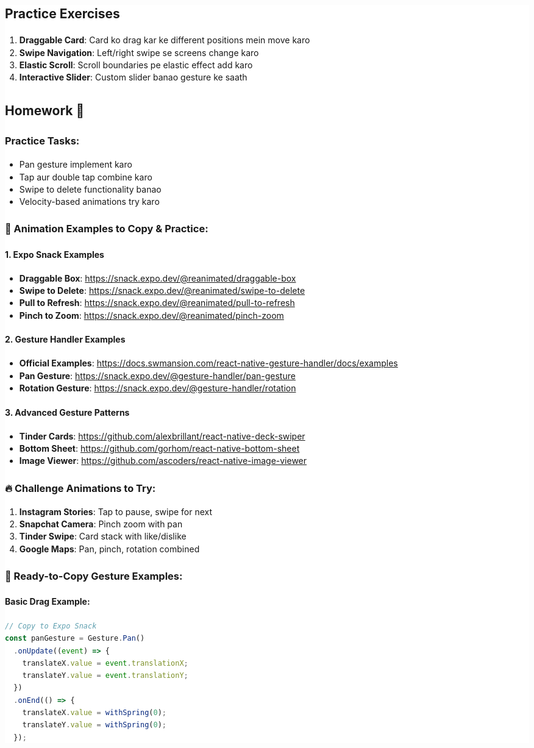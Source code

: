 ## Practice Exercises

1. **Draggable Card**: Card ko drag kar ke different positions mein move karo
2. **Swipe Navigation**: Left/right swipe se screens change karo
3. **Elastic Scroll**: Scroll boundaries pe elastic effect add karo
4. **Interactive Slider**: Custom slider banao gesture ke saath

## Homework 📝

### Practice Tasks:
- Pan gesture implement karo
- Tap aur double tap combine karo
- Swipe to delete functionality banao
- Velocity-based animations try karo

### 🎯 Animation Examples to Copy & Practice:

#### 1. **Expo Snack Examples**
- **Draggable Box**: https://snack.expo.dev/@reanimated/draggable-box
- **Swipe to Delete**: https://snack.expo.dev/@reanimated/swipe-to-delete
- **Pull to Refresh**: https://snack.expo.dev/@reanimated/pull-to-refresh
- **Pinch to Zoom**: https://snack.expo.dev/@reanimated/pinch-zoom

#### 2. **Gesture Handler Examples**
- **Official Examples**: https://docs.swmansion.com/react-native-gesture-handler/docs/examples
- **Pan Gesture**: https://snack.expo.dev/@gesture-handler/pan-gesture
- **Rotation Gesture**: https://snack.expo.dev/@gesture-handler/rotation

#### 3. **Advanced Gesture Patterns**
- **Tinder Cards**: https://github.com/alexbrillant/react-native-deck-swiper
- **Bottom Sheet**: https://github.com/gorhom/react-native-bottom-sheet
- **Image Viewer**: https://github.com/ascoders/react-native-image-viewer

### 🔥 Challenge Animations to Try:
1. **Instagram Stories**: Tap to pause, swipe for next
2. **Snapchat Camera**: Pinch zoom with pan
3. **Tinder Swipe**: Card stack with like/dislike
4. **Google Maps**: Pan, pinch, rotation combined

### 📱 Ready-to-Copy Gesture Examples:

#### Basic Drag Example:
```javascript
// Copy to Expo Snack
const panGesture = Gesture.Pan()
  .onUpdate((event) => {
    translateX.value = event.translationX;
    translateY.value = event.translationY;
  })
  .onEnd(() => {
    translateX.value = withSpring(0);
    translateY.value = withSpring(0);
  });
```
